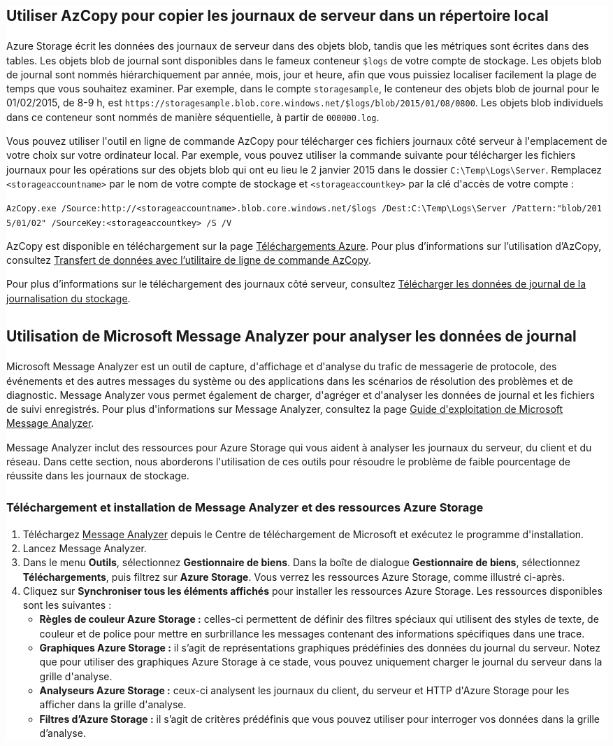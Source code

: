 ## Utiliser AzCopy pour copier les journaux de serveur dans un répertoire local

Azure Storage écrit les données des journaux de serveur dans des objets blob, tandis que les métriques sont écrites dans des tables. Les objets blob de journal sont disponibles dans le fameux conteneur `$logs` de votre compte de stockage. Les objets blob de journal sont nommés hiérarchiquement par année, mois, jour et heure, afin que vous puissiez localiser facilement la plage de temps que vous souhaitez examiner. Par exemple, dans le compte `storagesample`, le conteneur des objets blob de journal pour le 01/02/2015, de 8-9 h, est `https://storagesample.blob.core.windows.net/$logs/blob/2015/01/08/0800`. Les objets blob individuels dans ce conteneur sont nommés de manière séquentielle, à partir de `000000.log`.

Vous pouvez utiliser l'outil en ligne de commande AzCopy pour télécharger ces fichiers journaux côté serveur à l'emplacement de votre choix sur votre ordinateur local. Par exemple, vous pouvez utiliser la commande suivante pour télécharger les fichiers journaux pour les opérations sur des objets blob qui ont eu lieu le 2 janvier 2015 dans le dossier `C:\Temp\Logs\Server`. Remplacez `<storageaccountname>` par le nom de votre compte de stockage et `<storageaccountkey>` par la clé d'accès de votre compte :

	AzCopy.exe /Source:http://<storageaccountname>.blob.core.windows.net/$logs /Dest:C:\Temp\Logs\Server /Pattern:"blob/2015/01/02" /SourceKey:<storageaccountkey> /S /V

AzCopy est disponible en téléchargement sur la page [Téléchargements Azure](https://azure.microsoft.com/downloads/). Pour plus d’informations sur l’utilisation d’AzCopy, consultez [Transfert de données avec l’utilitaire de ligne de commande AzCopy](storage-use-azcopy.md).

Pour plus d’informations sur le téléchargement des journaux côté serveur, consultez [Télécharger les données de journal de la journalisation du stockage](http://msdn.microsoft.com/library/azure/dn782840.aspx#DownloadingStorageLogginglogdata).

## Utilisation de Microsoft Message Analyzer pour analyser les données de journal

Microsoft Message Analyzer est un outil de capture, d'affichage et d'analyse du trafic de messagerie de protocole, des événements et des autres messages du système ou des applications dans les scénarios de résolution des problèmes et de diagnostic. Message Analyzer vous permet également de charger, d'agréger et d'analyser les données de journal et les fichiers de suivi enregistrés. Pour plus d'informations sur Message Analyzer, consultez la page [Guide d'exploitation de Microsoft Message Analyzer](http://technet.microsoft.com/library/jj649776.aspx).

Message Analyzer inclut des ressources pour Azure Storage qui vous aident à analyser les journaux du serveur, du client et du réseau. Dans cette section, nous aborderons l'utilisation de ces outils pour résoudre le problème de faible pourcentage de réussite dans les journaux de stockage.

### Téléchargement et installation de Message Analyzer et des ressources Azure Storage

1. Téléchargez [Message Analyzer](http://www.microsoft.com/download/details.aspx?id=44226) depuis le Centre de téléchargement de Microsoft et exécutez le programme d'installation.
2. Lancez Message Analyzer.
3. Dans le menu **Outils**, sélectionnez **Gestionnaire de biens**. Dans la boîte de dialogue **Gestionnaire de biens**, sélectionnez **Téléchargements**, puis filtrez sur **Azure Storage**. Vous verrez les ressources Azure Storage, comme illustré ci-après.
4. Cliquez sur **Synchroniser tous les éléments affichés** pour installer les ressources Azure Storage. Les ressources disponibles sont les suivantes :
	- **Règles de couleur Azure Storage :** celles-ci permettent de définir des filtres spéciaux qui utilisent des styles de texte, de couleur et de police pour mettre en surbrillance les messages contenant des informations spécifiques dans une trace.
	- **Graphiques Azure Storage :** il s’agit de représentations graphiques prédéfinies des données du journal du serveur. Notez que pour utiliser des graphiques Azure Storage à ce stade, vous pouvez uniquement charger le journal du serveur dans la grille d'analyse.
	- **Analyseurs Azure Storage :** ceux-ci analysent les journaux du client, du serveur et HTTP d'Azure Storage pour les afficher dans la grille d'analyse.
	- **Filtres d’Azure Storage :** il s’agit de critères prédéfinis que vous pouvez utiliser pour interroger vos données dans la grille d’analyse.